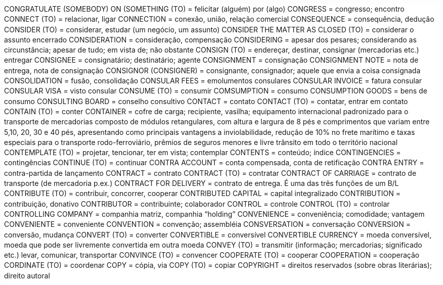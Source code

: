 CONGRATULATE (SOMEBODY) ON (SOMETHING (TO) = felicitar (alguém) por (algo)
CONGRESS = congresso; encontro
CONNECT (TO) = relacionar, ligar
CONNECTION = conexão, união, relação comercial
CONSEQUENCE = consequência, dedução
CONSIDER (TO) = considerar, estudar (um negócio, um assunto)
CONSIDER THE MATTER AS CLOSED (TO) = considerar o assunto encerrado
CONSIDERATION = consideração, compensação
CONSIDERING = apesar dos pesares; considerando as circunstância; apesar de tudo; em vista de; não obstante
CONSIGN (TO) = endereçar, destinar, consignar (mercadorias etc.) entregar
CONSIGNEE = consignatário; destinatário; agente
CONSIGNMENT = consignação 
CONSIGNMENT NOTE = nota de entrega, nota de consignação
CONSIGNOR (CONSIGNER) = consignante, consignador; aquele que envia a coisa consignada
CONSOLIDATION = fusão, consolidação
CONSULAR FEES = emolumentos consulares
CONSULAR INVOICE = fatura consular
CONSULAR VISA = visto consular
CONSUME (TO) = consumir
COMSUMPTION = consumo
CONSUMPTION GOODS = bens de consumo
CONSULTING BOARD = conselho consultivo
CONTACT = contato
CONTACT (TO) = contatar, entrar em contato
CONTAIN (TO) = conter
CONTAINER = cofre de carga; recipiente, vasilha; equipamento internacional padronizado para o transporte de mercadorias composto de módulos retangulares, com altura e largura de 8 pés e comprimentos que variam entre 5,10, 20, 30 e 40 pés, apresentando como principais vantagens a inviolabilidade, redução de 10% no frete marítimo e taxas especiais para o transporte rodo-ferroviário, prêmios de seguros menores e livre trânsito em todo o território nacional
CONTEMPLATE (TO) = projetar, tencionar, ter em vista; contemplar
CONTENTS = conteúdo; índice
CONTINGENCIES = contingências
CONTINUE (TO) = continuar
CONTRA ACCOUNT = conta compensada, conta de retificação
CONTRA ENTRY = contra-partida de lançamento
CONTRACT = contrato
CONTRACT (TO) = contratar 
CONTRACT OF CARRIAGE = contrato de transporte (de mercadoria p.ex.)
CONTRACT FOR DELIVERY = contrato de entrega. É uma das três funções de um B/L
CONTRIBUTE (TO) = contribuir, concorrer, cooperar
CONTRIBUTED CAPITAL = capital integralizado
CONTRIBUTION = contribuição, donativo
CONTRIBUTOR = contribuinte; colaborador
CONTROL = controle
CONTROL (TO) = controlar
CONTROLLING COMPANY = companhia matriz, companhia “holding”
CONVENIENCE = conveniência; comodidade; vantagem
CONVENIENTE = conveniente
CONVENTION = convenção; assembléia
CONSVERSATION = conversação
CONVERSION = conversão, mudança
CONVERT (TO) = converter
CONVERTIBLE = conversível
CONVERTIBLE CURRENCY = moeda conversível, moeda que pode ser livremente convertida em outra moeda
CONVEY (TO) = transmitir (informação; mercadorias; significado etc.) levar, comunicar, transportar
CONVINCE (TO) = convencer
COOPERATE (TO) = cooperar
COOPERATION = cooperação
CORDINATE (TO) = coordenar
COPY = cópia, via
COPY (TO) = copiar 
COPYRIGHT = direitos reservados (sobre obras literárias); direito autoral